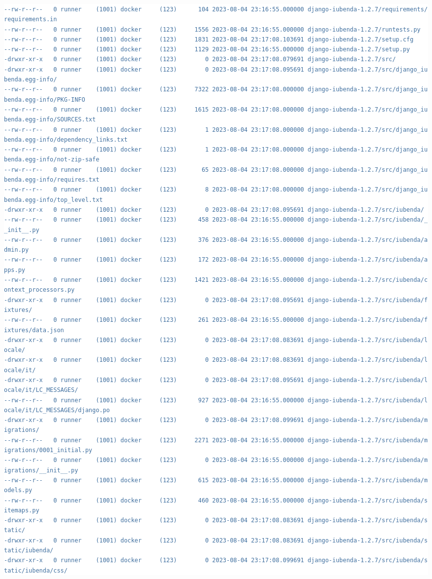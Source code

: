```diff
--rw-r--r--   0 runner    (1001) docker     (123)      104 2023-08-04 23:16:55.000000 django-iubenda-1.2.7/requirements/requirements.in
--rw-r--r--   0 runner    (1001) docker     (123)     1556 2023-08-04 23:16:55.000000 django-iubenda-1.2.7/runtests.py
--rw-r--r--   0 runner    (1001) docker     (123)     1831 2023-08-04 23:17:08.103691 django-iubenda-1.2.7/setup.cfg
--rw-r--r--   0 runner    (1001) docker     (123)     1129 2023-08-04 23:16:55.000000 django-iubenda-1.2.7/setup.py
-drwxr-xr-x   0 runner    (1001) docker     (123)        0 2023-08-04 23:17:08.079691 django-iubenda-1.2.7/src/
-drwxr-xr-x   0 runner    (1001) docker     (123)        0 2023-08-04 23:17:08.095691 django-iubenda-1.2.7/src/django_iubenda.egg-info/
--rw-r--r--   0 runner    (1001) docker     (123)     7322 2023-08-04 23:17:08.000000 django-iubenda-1.2.7/src/django_iubenda.egg-info/PKG-INFO
--rw-r--r--   0 runner    (1001) docker     (123)     1615 2023-08-04 23:17:08.000000 django-iubenda-1.2.7/src/django_iubenda.egg-info/SOURCES.txt
--rw-r--r--   0 runner    (1001) docker     (123)        1 2023-08-04 23:17:08.000000 django-iubenda-1.2.7/src/django_iubenda.egg-info/dependency_links.txt
--rw-r--r--   0 runner    (1001) docker     (123)        1 2023-08-04 23:17:08.000000 django-iubenda-1.2.7/src/django_iubenda.egg-info/not-zip-safe
--rw-r--r--   0 runner    (1001) docker     (123)       65 2023-08-04 23:17:08.000000 django-iubenda-1.2.7/src/django_iubenda.egg-info/requires.txt
--rw-r--r--   0 runner    (1001) docker     (123)        8 2023-08-04 23:17:08.000000 django-iubenda-1.2.7/src/django_iubenda.egg-info/top_level.txt
-drwxr-xr-x   0 runner    (1001) docker     (123)        0 2023-08-04 23:17:08.095691 django-iubenda-1.2.7/src/iubenda/
--rw-r--r--   0 runner    (1001) docker     (123)      458 2023-08-04 23:16:55.000000 django-iubenda-1.2.7/src/iubenda/__init__.py
--rw-r--r--   0 runner    (1001) docker     (123)      376 2023-08-04 23:16:55.000000 django-iubenda-1.2.7/src/iubenda/admin.py
--rw-r--r--   0 runner    (1001) docker     (123)      172 2023-08-04 23:16:55.000000 django-iubenda-1.2.7/src/iubenda/apps.py
--rw-r--r--   0 runner    (1001) docker     (123)     1421 2023-08-04 23:16:55.000000 django-iubenda-1.2.7/src/iubenda/context_processors.py
-drwxr-xr-x   0 runner    (1001) docker     (123)        0 2023-08-04 23:17:08.095691 django-iubenda-1.2.7/src/iubenda/fixtures/
--rw-r--r--   0 runner    (1001) docker     (123)      261 2023-08-04 23:16:55.000000 django-iubenda-1.2.7/src/iubenda/fixtures/data.json
-drwxr-xr-x   0 runner    (1001) docker     (123)        0 2023-08-04 23:17:08.083691 django-iubenda-1.2.7/src/iubenda/locale/
-drwxr-xr-x   0 runner    (1001) docker     (123)        0 2023-08-04 23:17:08.083691 django-iubenda-1.2.7/src/iubenda/locale/it/
-drwxr-xr-x   0 runner    (1001) docker     (123)        0 2023-08-04 23:17:08.095691 django-iubenda-1.2.7/src/iubenda/locale/it/LC_MESSAGES/
--rw-r--r--   0 runner    (1001) docker     (123)      927 2023-08-04 23:16:55.000000 django-iubenda-1.2.7/src/iubenda/locale/it/LC_MESSAGES/django.po
-drwxr-xr-x   0 runner    (1001) docker     (123)        0 2023-08-04 23:17:08.099691 django-iubenda-1.2.7/src/iubenda/migrations/
--rw-r--r--   0 runner    (1001) docker     (123)     2271 2023-08-04 23:16:55.000000 django-iubenda-1.2.7/src/iubenda/migrations/0001_initial.py
--rw-r--r--   0 runner    (1001) docker     (123)        0 2023-08-04 23:16:55.000000 django-iubenda-1.2.7/src/iubenda/migrations/__init__.py
--rw-r--r--   0 runner    (1001) docker     (123)      615 2023-08-04 23:16:55.000000 django-iubenda-1.2.7/src/iubenda/models.py
--rw-r--r--   0 runner    (1001) docker     (123)      460 2023-08-04 23:16:55.000000 django-iubenda-1.2.7/src/iubenda/sitemaps.py
-drwxr-xr-x   0 runner    (1001) docker     (123)        0 2023-08-04 23:17:08.083691 django-iubenda-1.2.7/src/iubenda/static/
-drwxr-xr-x   0 runner    (1001) docker     (123)        0 2023-08-04 23:17:08.083691 django-iubenda-1.2.7/src/iubenda/static/iubenda/
-drwxr-xr-x   0 runner    (1001) docker     (123)        0 2023-08-04 23:17:08.099691 django-iubenda-1.2.7/src/iubenda/static/iubenda/css/
```